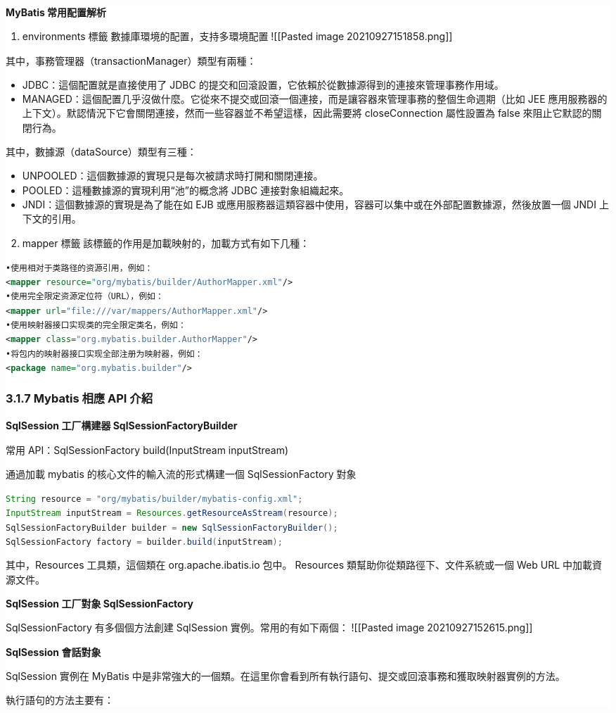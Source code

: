 **MyBatis 常用配置解析**
1. environments 標籤
數據庫環境的配置，支持多環境配置
![[Pasted image 20210927151858.png]]

其中，事務管理器（transactionManager）類型有兩種：
- JDBC：這個配置就是直接使⽤了 JDBC 的提交和回滾設置，它依賴於從數據源得到的連接來管理事務作⽤域。
- MANAGED：這個配置⼏乎沒做什麼。它從來不提交或回滾⼀個連接，⽽是讓容器來管理事務的整個⽣命週期（⽐如 JEE 應⽤服務器的上下⽂）。默認情況下它會關閉連接，然⽽⼀些容器並不希望這樣，因此需要將 closeConnection 屬性設置為 false 來阻⽌它默認的關閉⾏為。


其中，數據源（dataSource）類型有三種：
- UNPOOLED：這個數據源的實現只是每次被請求時打開和關閉連接。
- POOLED：這種數據源的實現利⽤“池”的概念將 JDBC 連接對象組織起來。
- JNDI：這個數據源的實現是為了能在如 EJB 或應⽤服務器這類容器中使⽤，容器可以集中或在外部配置數據源，然後放置⼀個 JNDI 上下⽂的引⽤。



2. mapper 標籤
該標籤的作⽤是加載映射的，加載⽅式有如下⼏種：
```xml
•使⽤相对于类路径的资源引⽤，例如：
<mapper resource="org/mybatis/builder/AuthorMapper.xml"/>
•使⽤完全限定资源定位符（URL），例如：
<mapper url="file:///var/mappers/AuthorMapper.xml"/>
•使⽤映射器接⼝实现类的完全限定类名，例如：
<mapper class="org.mybatis.builder.AuthorMapper"/>
•将包内的映射器接⼝实现全部注册为映射器，例如：
<package name="org.mybatis.builder"/>
```


### 3.1.7 Mybatis 相應 API 介紹

**SqlSession ⼯⼚構建器 SqlSessionFactoryBuilder**

常⽤ API：SqlSessionFactory build(InputStream inputStream)

通過加載 mybatis 的核⼼⽂件的輸⼊流的形式構建⼀個 SqlSessionFactory 對象
```java
String resource = "org/mybatis/builder/mybatis-config.xml";
InputStream inputStream = Resources.getResourceAsStream(resource);
SqlSessionFactoryBuilder builder = new SqlSessionFactoryBuilder();
SqlSessionFactory factory = builder.build(inputStream);
```

其中，Resources ⼯具類，這個類在 org.apache.ibatis.io 包中。 Resources 類幫助你從類路徑下、⽂件系統或⼀個 Web URL 中加載資源⽂件。

**SqlSession ⼯⼚對象 SqlSessionFactory**

SqlSessionFactory 有多個個⽅法創建 SqlSession 實例。常⽤的有如下兩個：
![[Pasted image 20210927152615.png]]

**SqlSession 會話對象**

SqlSession 實例在 MyBatis 中是⾮常強⼤的⼀個類。在這⾥你會看到所有執⾏語句、提交或回滾事務和獲取映射器實例的⽅法。

執⾏語句的⽅法主要有：

